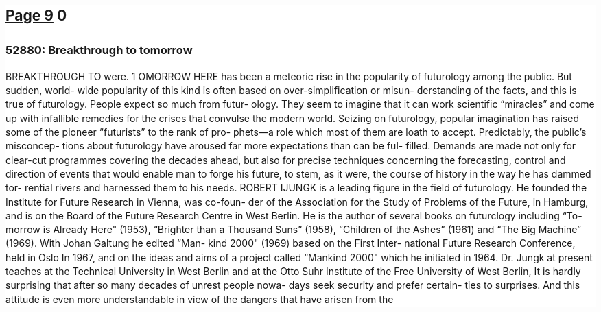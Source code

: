 ## [Page 9](052879engo.pdf#page=9) 0

### 52880: Breakthrough to tomorrow

BREAKTHROUGH 
TO 
were. 1 OMORROW 
HERE has been a meteoric 
rise in the popularity of futurology 
among the public. But sudden, world- 
wide popularity of this kind is often 
based on over-simplification or misun- 
derstanding of the facts, and this is 
true of futurology. 
People expect so much from futur- 
ology. They seem to imagine that it 
can work scientific “miracles” and 
come up with infallible remedies for 
the crises that convulse the modern 
world. Seizing on futurology, popular 
imagination has raised some of the 
pioneer “futurists” to the rank of pro- 
phets—a role which most of them are 
loath to accept. 
Predictably, the public’s misconcep- 
tions about futurology have aroused 
far more expectations than can be ful- 
filled. Demands are made not only for 
clear-cut programmes covering the 
decades ahead, but also for precise 
techniques concerning the forecasting, 
control and direction of events that 
would enable man to forge his future, 
to stem, as it were, the course of 
history in the way he has dammed tor- 
rential rivers and harnessed them to 
his needs. 
ROBERT IJUNGK is a leading figure in the 
field of futurology. He founded the Institute 
for Future Research in Vienna, was co-foun- 
der of the Association for the Study of 
Problems of the Future, in Hamburg, and 
is on the Board of the Future Research 
Centre in West Berlin. He is the author of 
several books on futurclogy including “To- 
morrow is Already Here" (1953), “Brighter 
than a Thousand Suns” (1958), “Children of 
the Ashes” (1961) and “The Big Machine” 
(1969). With Johan Galtung he edited “Man- 
kind 2000" (1969) based on the First Inter- 
national Future Research Conference, held 
in Oslo In 1967, and on the ideas and aims 
of a project called “Mankind 2000" which 
he initiated in 1964. Dr. Jungk at present 
teaches at the Technical University in West 
Berlin and at the Otto Suhr Institute of the 
Free University of West Berlin, 
It is hardly surprising that after so 
many decades of unrest people nowa- 
days seek security and prefer certain- 
ties to surprises. And this attitude is 
even more understandable in view of 
the dangers that have arisen from the 